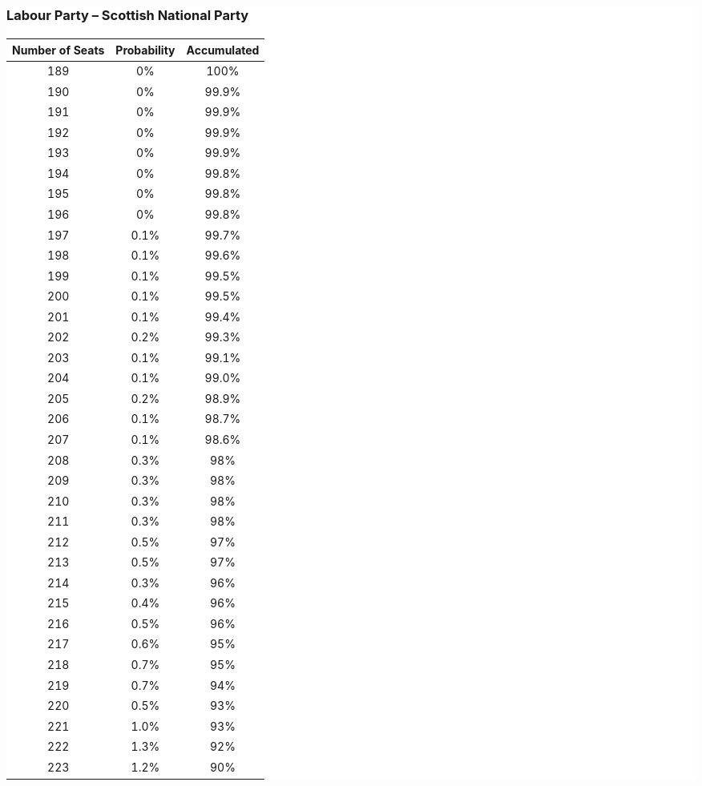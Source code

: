 ### Labour Party – Scottish National Party

| Number of Seats | Probability | Accumulated |
|:---------------:|:-----------:|:-----------:|
| 189 | 0% | 100% |
| 190 | 0% | 99.9% |
| 191 | 0% | 99.9% |
| 192 | 0% | 99.9% |
| 193 | 0% | 99.9% |
| 194 | 0% | 99.8% |
| 195 | 0% | 99.8% |
| 196 | 0% | 99.8% |
| 197 | 0.1% | 99.7% |
| 198 | 0.1% | 99.6% |
| 199 | 0.1% | 99.5% |
| 200 | 0.1% | 99.5% |
| 201 | 0.1% | 99.4% |
| 202 | 0.2% | 99.3% |
| 203 | 0.1% | 99.1% |
| 204 | 0.1% | 99.0% |
| 205 | 0.2% | 98.9% |
| 206 | 0.1% | 98.7% |
| 207 | 0.1% | 98.6% |
| 208 | 0.3% | 98% |
| 209 | 0.3% | 98% |
| 210 | 0.3% | 98% |
| 211 | 0.3% | 98% |
| 212 | 0.5% | 97% |
| 213 | 0.5% | 97% |
| 214 | 0.3% | 96% |
| 215 | 0.4% | 96% |
| 216 | 0.5% | 96% |
| 217 | 0.6% | 95% |
| 218 | 0.7% | 95% |
| 219 | 0.7% | 94% |
| 220 | 0.5% | 93% |
| 221 | 1.0% | 93% |
| 222 | 1.3% | 92% |
| 223 | 1.2% | 90% |